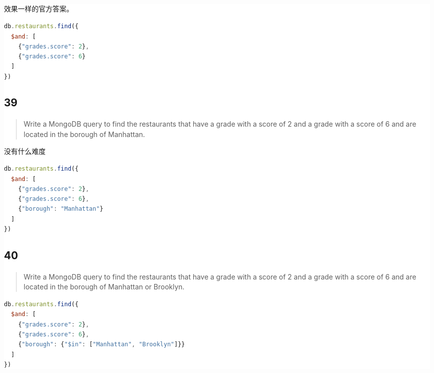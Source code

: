 效果一样的官方答案。
```js
db.restaurants.find({
  $and: [
    {"grades.score": 2},
    {"grades.score": 6}
  ]
})
```

## 39


> Write a MongoDB query to find the restaurants that have a grade with a score of 2 and a grade with a score of 6 and are located in the borough of Manhattan.

没有什么难度


```js
db.restaurants.find({
  $and: [
    {"grades.score": 2},
    {"grades.score": 6},
    {"borough": "Manhattan"}
  ]
})
```

## 40

> Write a MongoDB query to find the restaurants that have a grade with a score of 2 and a grade with a score of 6 and are located in the borough of Manhattan or Brooklyn.

```js
db.restaurants.find({
  $and: [
    {"grades.score": 2},
    {"grades.score": 6},
    {"borough": {"$in": ["Manhattan", "Brooklyn"]}}
  ]
})
```

